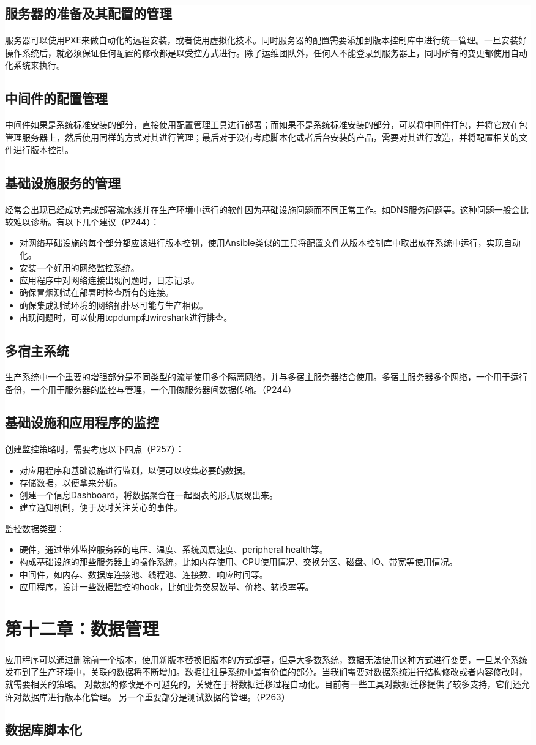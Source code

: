 ## 服务器的准备及其配置的管理

服务器可以使用PXE来做自动化的远程安装，或者使用虚拟化技术。同时服务器的配置需要添加到版本控制库中进行统一管理。一旦安装好操作系统后，就必须保证任何配置的修改都是以受控方式进行。除了运维团队外，任何人不能登录到服务器上，同时所有的变更都使用自动化系统来执行。

## 中间件的配置管理

中间件如果是系统标准安装的部分，直接使用配置管理工具进行部署；而如果不是系统标准安装的部分，可以将中间件打包，并将它放在包管理服务器上，然后使用同样的方式对其进行管理；最后对于没有考虑脚本化或者后台安装的产品，需要对其进行改造，并将配置相关的文件进行版本控制。

## 基础设施服务的管理

经常会出现已经成功完成部署流水线并在生产环境中运行的软件因为基础设施问题而不同正常工作。如DNS服务问题等。这种问题一般会比较难以诊断。有以下几个建议（P244）：

- 对网络基础设施的每个部分都应该进行版本控制，使用Ansible类似的工具将配置文件从版本控制库中取出放在系统中运行，实现自动化。
- 安装一个好用的网络监控系统。
- 应用程序中对网络连接出现问题时，日志记录。
- 确保冒烟测试在部署时检查所有的连接。
- 确保集成测试环境的网络拓扑尽可能与生产相似。
- 出现问题时，可以使用tcpdump和wireshark进行排查。

## 多宿主系统

生产系统中一个重要的增强部分是不同类型的流量使用多个隔离网络，并与多宿主服务器结合使用。多宿主服务器多个网络，一个用于运行备份，一个用于服务器的监控与管理，一个用做服务器间数据传输。（P244）

## 基础设施和应用程序的监控

创建监控策略时，需要考虑以下四点（P257）：

- 对应用程序和基础设施进行监测，以便可以收集必要的数据。
- 存储数据，以便拿来分析。
- 创建一个信息Dashboard，将数据聚合在一起图表的形式展现出来。
- 建立通知机制，便于及时关注关心的事件。

监控数据类型：

- 硬件，通过带外监控服务器的电压、温度、系统风扇速度、peripheral health等。
- 构成基础设施的那些服务器上的操作系统，比如内存使用、CPU使用情况、交换分区、磁盘、IO、带宽等使用情况。
- 中间件，如内存、数据库连接池、线程池、连接数、响应时间等。
- 应用程序，设计一些数据监控的hook，比如业务交易数量、价格、转换率等。



# 第十二章：数据管理

应用程序可以通过删除前一个版本，使用新版本替换旧版本的方式部署，但是大多数系统，数据无法使用这种方式进行变更，一旦某个系统发布到了生产环境中，关联的数据将不断增加。数据往往是系统中最有价值的部分。当我们需要对数据系统进行结构修改或者内容修改时，就需要相关的策略。
对数据的修改是不可避免的，关键在于将数据迁移过程自动化。目前有一些工具对数据迁移提供了较多支持，它们还允许对数据库进行版本化管理。
另一个重要部分是测试数据的管理。（P263）

## 数据库脚本化
